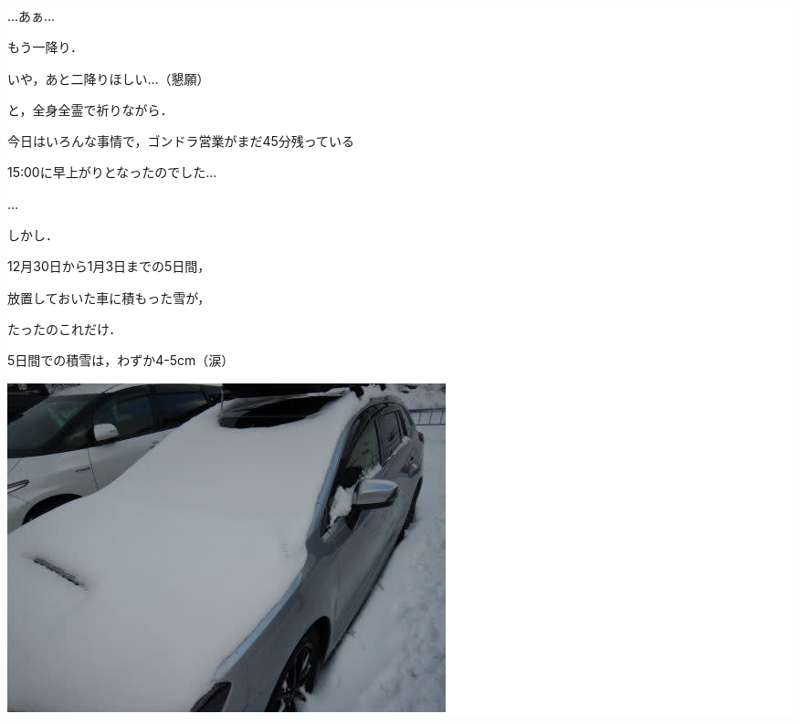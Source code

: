 





…あぁ…


もう一降り．


いや，あと二降りほしい…（懇願）


と，全身全霊で祈りながら．


今日はいろんな事情で，ゴンドラ営業がまだ45分残っている


15:00に早上がりとなったのでした…





…


しかし．


12月30日から1月3日までの5日間，


放置しておいた車に積もった雪が，


たったのこれだけ．


5日間での積雪は，わずか4-5cm（涙）




![2631b17cc9ed78df75adcc110664d86d.jpg](images/2631b17cc9ed78df75adcc110664d86d.jpg)
